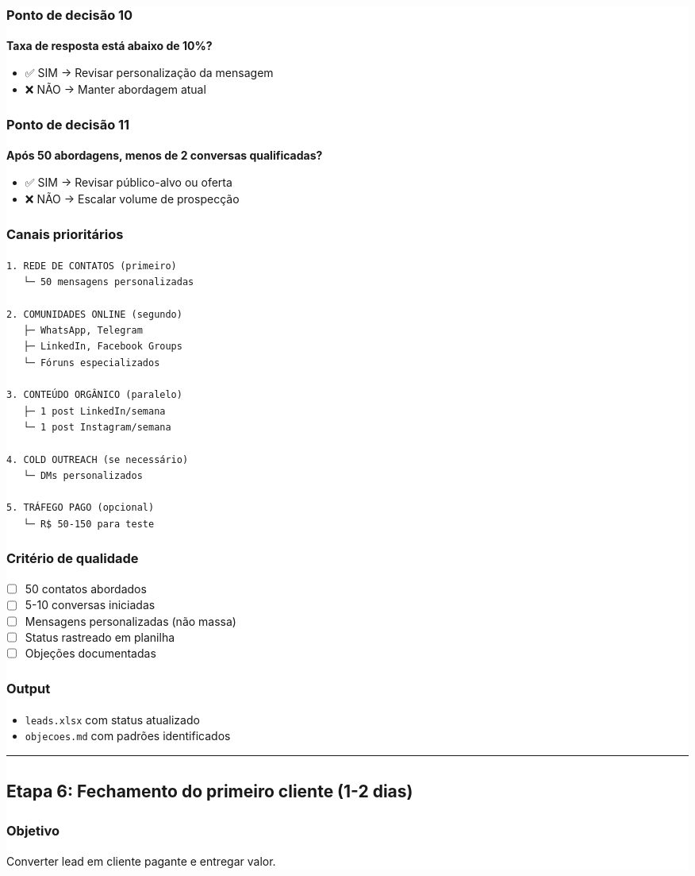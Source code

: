 
### Ponto de decisão 10
**Taxa de resposta está abaixo de 10%?**
- ✅ SIM → Revisar personalização da mensagem
- ❌ NÃO → Manter abordagem atual

### Ponto de decisão 11
**Após 50 abordagens, menos de 2 conversas qualificadas?**
- ✅ SIM → Revisar público-alvo ou oferta
- ❌ NÃO → Escalar volume de prospecção

### Canais prioritários

```
1. REDE DE CONTATOS (primeiro)
   └─ 50 mensagens personalizadas

2. COMUNIDADES ONLINE (segundo)
   ├─ WhatsApp, Telegram
   ├─ LinkedIn, Facebook Groups
   └─ Fóruns especializados

3. CONTEÚDO ORGÂNICO (paralelo)
   ├─ 1 post LinkedIn/semana
   └─ 1 post Instagram/semana

4. COLD OUTREACH (se necessário)
   └─ DMs personalizados

5. TRÁFEGO PAGO (opcional)
   └─ R$ 50-150 para teste
```

### Critério de qualidade
- [ ] 50 contatos abordados
- [ ] 5-10 conversas iniciadas
- [ ] Mensagens personalizadas (não massa)
- [ ] Status rastreado em planilha
- [ ] Objeções documentadas

### Output
- `leads.xlsx` com status atualizado
- `objecoes.md` com padrões identificados

---

## Etapa 6: Fechamento do primeiro cliente (1-2 dias)

### Objetivo
Converter lead em cliente pagante e entregar valor.
